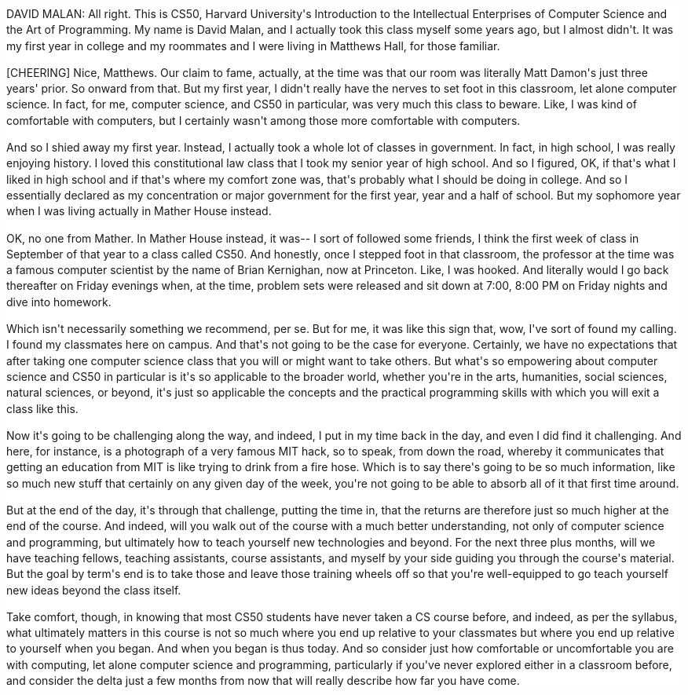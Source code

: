 DAVID MALAN: All right. This is CS50, Harvard University's Introduction to the Intellectual Enterprises of Computer Science and the Art of Programming. My name is David Malan, and I actually took this class myself some years ago, but I almost didn't. It was my first year in college and my roommates and I were living in Matthews Hall, for those familiar.

[CHEERING] Nice, Matthews. Our claim to fame, actually, at the time was that our room was literally Matt Damon's just three years' prior. So onward from that. But my first year, I didn't really have the nerves to set foot in this classroom, let alone computer science. In fact, for me, computer science, and CS50 in particular, was very much this class to beware. Like, I was kind of comfortable with computers, but I certainly wasn't among those more comfortable with computers.

And so I shied away my first year. Instead, I actually took a whole lot of classes in government. In fact, in high school, I was really enjoying history. I loved this constitutional law class that I took my senior year of high school. And so I figured, OK, if that's what I liked in high school and if that's where my comfort zone was, that's probably what I should be doing in college. And so I essentially declared as my concentration or major government for the first year, year and a half of school. But my sophomore year when I was living actually in Mather House instead.

OK, no one from Mather. In Mather House instead, it was-- I sort of followed some friends, I think the first week of class in September of that year to a class called CS50. And honestly, once I stepped foot in that classroom, the professor at the time was a famous computer scientist by the name of Brian Kernighan, now at Princeton. Like, I was hooked. And literally would I go back thereafter on Friday evenings when, at the time, problem sets were released and sit down at 7:00, 8:00 PM on Friday nights and dive into homework.

Which isn't necessarily something we recommend, per se. But for me, it was like this sign that, wow, I've sort of found my calling. I found my classmates here on campus. And that's not going to be the case for everyone. Certainly, we have no expectations that after taking one computer science class that you will or might want to take others. But what's so empowering about computer science and CS50 in particular is it's so applicable to the broader world, whether you're in the arts, humanities, social sciences, natural sciences, or beyond, it's just so applicable the concepts and the practical programming skills with which you will exit a class like this.

Now it's going to be challenging along the way, and indeed, I put in my time back in the day, and even I did find it challenging. And here, for instance, is a photograph of a very famous MIT hack, so to speak, from down the road, whereby it communicates that getting an education from MIT is like trying to drink from a fire hose. Which is to say there's going to be so much information, like so much new stuff that certainly on any given day of the week, you're not going to be able to absorb all of it that first time around.

But at the end of the day, it's through that challenge, putting the time in, that the returns are therefore just so much higher at the end of the course. And indeed, will you walk out of the course with a much better understanding, not only of computer science and programming, but ultimately how to teach yourself new technologies and beyond. For the next three plus months, will we have teaching fellows, teaching assistants, course assistants, and myself by your side guiding you through the course's material. But the goal by term's end is to take those and leave those training wheels off so that you're well-equipped to go teach yourself new ideas beyond the class itself.

Take comfort, though, in knowing that most CS50 students have never taken a CS course before, and indeed, as per the syllabus, what ultimately matters in this course is not so much where you end up relative to your classmates but where you end up relative to yourself when you began. And when you began is thus today. And so consider just how comfortable or uncomfortable you are with computing, let alone computer science and programming, particularly if you've never explored either in a classroom before, and consider the delta just a few months from now that will really describe how far you have come.
